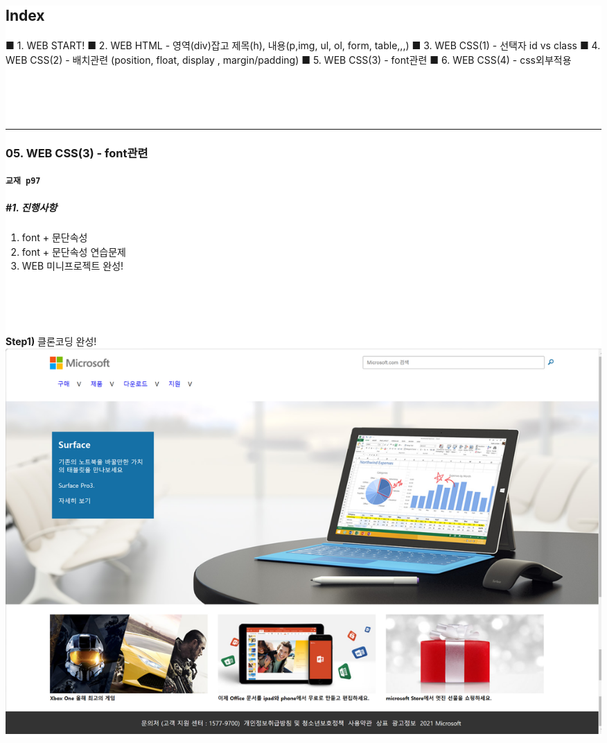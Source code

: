 ## Index
■ 1. WEB START!
■ 2. WEB HTML   - 영역(div)잡고 제목(h), 내용(p,img, ul, ol, form, table,,,)
■ 3. WEB CSS(1) - 선택자  id  vs  class
■ 4. WEB CSS(2) - 배치관련  (position, float, display ,  margin/padding)
■ 5. WEB CSS(3) - font관련
■ 6. WEB CSS(4) - css외부적용

<br/>
<br/>
<br/>

---

### 05. WEB CSS(3) - font관련

**`교재 p97`**


##### #1. 진행사항
1. font + 문단속성
2. font + 문단속성 연습문제
3. WEB 미니프로젝트 완성!

<br/>
<br/>
<br/>

**Step1)** 클론코딩 완성!
![WEB PATTERN](img/web_com.png)

